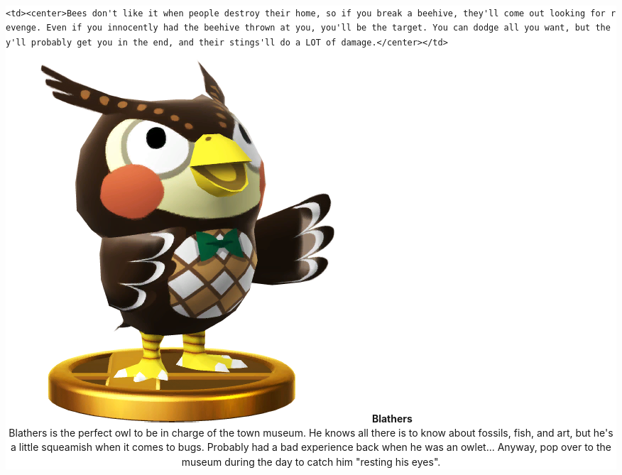     <td><center>Bees don't like it when people destroy their home, so if you break a beehive, they'll come out looking for revenge. Even if you innocently had the beehive thrown at you, you'll be the target. You can dodge all you want, but they'll probably get you in the end, and their stings'll do a LOT of damage.</center></td>
  </tr>
  <tr>
    <th><a href="Blathers.png" ><img src="Blathers_T.png" /></a></th>
    <th><b>Blathers</b></th>
    <td><center>Blathers is the perfect owl to be in charge of the town museum. He knows all there is to know about fossils, fish, and art, but he's a little squeamish when it comes to bugs. Probably had a bad experience back when he was an owlet... Anyway, pop over to the museum during the day to catch him "resting his eyes".</center></td>
  </tr>
  <tr>